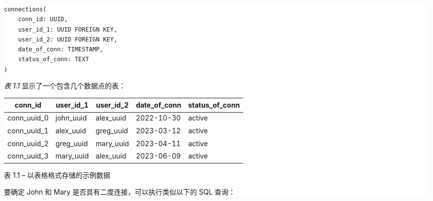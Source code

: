```py
connections(
    conn_id: UUID,
    user_id_1: UUID FOREIGN KEY,
    user_id_2: UUID FOREIGN KEY,
    date_of_conn: TIMESTAMP,
    status_of_conn: TEXT
)
```

*表 1.1* 显示了一个包含几个数据点的表：

| **conn_id** | **user_id_1** | **user_id_2** | **date_of_conn** | **status_of_conn** |
| --- | --- | --- | --- | --- |
| conn_uuid_0 | john_uuid | alex_uuid | 2022-10-30 | active |
| conn_uuid_1 | alex_uuid | greg_uuid | 2023-03-12 | active |
| conn_uuid_2 | greg_uuid | mary_uuid | 2023-04-11 | active |
| conn_uuid_3 | mary_uuid | alex_uuid | 2023-06-09 | active |

表 1.1 – 以表格格式存储的示例数据

要确定 John 和 Mary 是否具有二度连接，可以执行类似以下的 SQL 查询：
